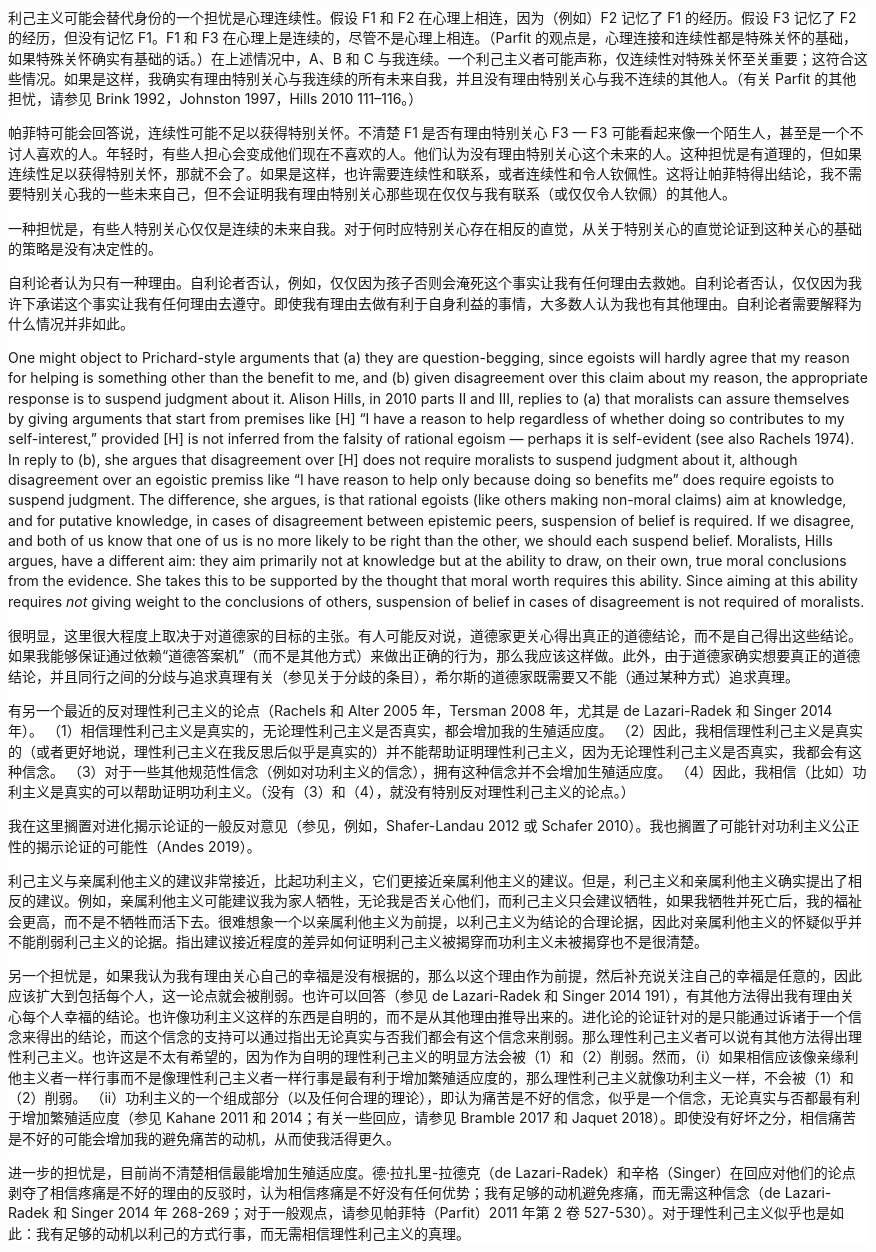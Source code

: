 利己主义可能会替代身份的一个担忧是心理连续性。假设 F1 和 F2 在心理上相连，因为（例如）F2 记忆了 F1 的经历。假设 F3 记忆了 F2 的经历，但没有记忆 F1。F1 和 F3 在心理上是连续的，尽管不是心理上相连。（Parfit 的观点是，心理连接和连续性都是特殊关怀的基础，如果特殊关怀确实有基础的话。）在上述情况中，A、B 和 C 与我连续。一个利己主义者可能声称，仅连续性对特殊关怀至关重要；这符合这些情况。如果是这样，我确实有理由特别关心与我连续的所有未来自我，并且没有理由特别关心与我不连续的其他人。（有关 Parfit 的其他担忧，请参见 Brink 1992，Johnston 1997，Hills 2010 111–116。）

帕菲特可能会回答说，连续性可能不足以获得特别关怀。不清楚 F1 是否有理由特别关心 F3 — F3 可能看起来像一个陌生人，甚至是一个不讨人喜欢的人。年轻时，有些人担心会变成他们现在不喜欢的人。他们认为没有理由特别关心这个未来的人。这种担忧是有道理的，但如果连续性足以获得特别关怀，那就不会了。如果是这样，也许需要连续性和联系，或者连续性和令人钦佩性。这将让帕菲特得出结论，我不需要特别关心我的一些未来自己，但不会证明我有理由特别关心那些现在仅仅与我有联系（或仅仅令人钦佩）的其他人。

一种担忧是，有些人特别关心仅仅是连续的未来自我。对于何时应特别关心存在相反的直觉，从关于特别关心的直觉论证到这种关心的基础的策略是没有决定性的。

自利论者认为只有一种理由。自利论者否认，例如，仅仅因为孩子否则会淹死这个事实让我有任何理由去救她。自利论者否认，仅仅因为我许下承诺这个事实让我有任何理由去遵守。即使我有理由去做有利于自身利益的事情，大多数人认为我也有其他理由。自利论者需要解释为什么情况并非如此。

One might object to Prichard-style arguments that (a) they are question-begging, since egoists will hardly agree that my reason for helping is something other than the benefit to me, and (b) given disagreement over this claim about my reason, the appropriate response is to suspend judgment about it. Alison Hills, in 2010 parts II and III, replies to (a) that moralists can assure themselves by giving arguments that start from premises like [H] “I have a reason to help regardless of whether doing so contributes to my self-interest,” provided [H] is not inferred from the falsity of rational egoism — perhaps it is self-evident (see also Rachels 1974). In reply to (b), she argues that disagreement over [H] does not require moralists to suspend judgment about it, although disagreement over an egoistic premiss like “I have reason to help only because doing so benefits me” does require egoists to suspend judgment. The difference, she argues, is that rational egoists (like others making non-moral claims) aim at knowledge, and for putative knowledge, in cases of disagreement between epistemic peers, suspension of belief is required. If we disagree, and both of us know that one of us is no more likely to be right than the other, we should each suspend belief. Moralists, Hills argues, have a different aim: they aim primarily not at knowledge but at the ability to draw, on their own, true moral conclusions from the evidence. She takes this to be supported by the thought that moral worth requires this ability. Since aiming at this ability requires *not* giving weight to the conclusions of others, suspension of belief in cases of disagreement is not required of moralists.

很明显，这里很大程度上取决于对道德家的目标的主张。有人可能反对说，道德家更关心得出真正的道德结论，而不是自己得出这些结论。如果我能够保证通过依赖“道德答案机”（而不是其他方式）来做出正确的行为，那么我应该这样做。此外，由于道德家确实想要真正的道德结论，并且同行之间的分歧与追求真理有关（参见关于分歧的条目），希尔斯的道德家既需要又不能（通过某种方式）追求真理。

有另一个最近的反对理性利己主义的论点（Rachels 和 Alter 2005 年，Tersman 2008 年，尤其是 de Lazari-Radek 和 Singer 2014 年）。 （1）相信理性利己主义是真实的，无论理性利己主义是否真实，都会增加我的生殖适应度。 （2）因此，我相信理性利己主义是真实的（或者更好地说，理性利己主义在我反思后似乎是真实的）并不能帮助证明理性利己主义，因为无论理性利己主义是否真实，我都会有这种信念。 （3）对于一些其他规范性信念（例如对功利主义的信念），拥有这种信念并不会增加生殖适应度。 （4）因此，我相信（比如）功利主义是真实的可以帮助证明功利主义。（没有（3）和（4），就没有特别反对理性利己主义的论点。）

我在这里搁置对进化揭示论证的一般反对意见（参见，例如，Shafer-Landau 2012 或 Schafer 2010）。我也搁置了可能针对功利主义公正性的揭示论证的可能性（Andes 2019）。

利己主义与亲属利他主义的建议非常接近，比起功利主义，它们更接近亲属利他主义的建议。但是，利己主义和亲属利他主义确实提出了相反的建议。例如，亲属利他主义可能建议我为家人牺牲，无论我是否关心他们，而利己主义只会建议牺牲，如果我牺牲并死亡后，我的福祉会更高，而不是不牺牲而活下去。很难想象一个以亲属利他主义为前提，以利己主义为结论的合理论据，因此对亲属利他主义的怀疑似乎并不能削弱利己主义的论据。指出建议接近程度的差异如何证明利己主义被揭穿而功利主义未被揭穿也不是很清楚。

另一个担忧是，如果我认为我有理由关心自己的幸福是没有根据的，那么以这个理由作为前提，然后补充说关注自己的幸福是任意的，因此应该扩大到包括每个人，这一论点就会被削弱。也许可以回答（参见 de Lazari-Radek 和 Singer 2014 191），有其他方法得出我有理由关心每个人幸福的结论。也许像功利主义这样的东西是自明的，而不是从其他理由推导出来的。进化论的论证针对的是只能通过诉诸于一个信念来得出的结论，而这个信念的支持可以通过指出无论真实与否我们都会有这个信念来削弱。那么理性利己主义者可以说有其他方法得出理性利己主义。也许这是不太有希望的，因为作为自明的理性利己主义的明显方法会被（1）和（2）削弱。然而，（i）如果相信应该像亲缘利他主义者一样行事而不是像理性利己主义者一样行事是最有利于增加繁殖适应度的，那么理性利己主义就像功利主义一样，不会被（1）和（2）削弱。 （ii）功利主义的一个组成部分（以及任何合理的理论），即认为痛苦是不好的信念，似乎是一个信念，无论真实与否都最有利于增加繁殖适应度（参见 Kahane 2011 和 2014；有关一些回应，请参见 Bramble 2017 和 Jaquet 2018）。即使没有好坏之分，相信痛苦是不好的可能会增加我的避免痛苦的动机，从而使我活得更久。

进一步的担忧是，目前尚不清楚相信最能增加生殖适应度。德·拉扎里-拉德克（de Lazari-Radek）和辛格（Singer）在回应对他们的论点剥夺了相信疼痛是不好的理由的反驳时，认为相信疼痛是不好没有任何优势；我有足够的动机避免疼痛，而无需这种信念（de Lazari-Radek 和 Singer 2014 年 268-269；对于一般观点，请参见帕菲特（Parfit）2011 年第 2 卷 527-530）。对于理性利己主义似乎也是如此：我有足够的动机以利己的方式行事，而无需相信理性利己主义的真理。
